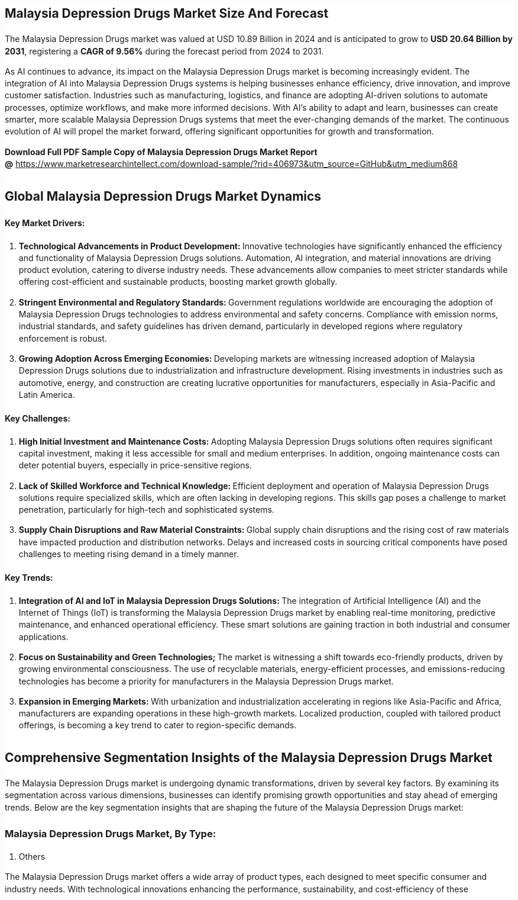 <h2>Malaysia Depression Drugs Market Size And Forecast</h2><p>The Malaysia Depression Drugs market was valued at USD 10.89 Billion in 2024 and is anticipated to grow to <strong>USD 20.64 Billion by 2031</strong>, registering a <strong>CAGR of 9.56%</strong> during the forecast period from 2024 to 2031.</p><p>As AI continues to advance, its impact on the Malaysia Depression Drugs market is becoming increasingly evident. The integration of AI into Malaysia Depression Drugs systems is helping businesses enhance efficiency, drive innovation, and improve customer satisfaction. Industries such as manufacturing, logistics, and finance are adopting AI-driven solutions to automate processes, optimize workflows, and make more informed decisions. With AI’s ability to adapt and learn, businesses can create smarter, more scalable Malaysia Depression Drugs systems that meet the ever-changing demands of the market. The continuous evolution of AI will propel the market forward, offering significant opportunities for growth and transformation.</p><p><strong>Download Full PDF Sample Copy of Malaysia Depression Drugs Market Report @</strong>&nbsp;<a href="https://www.marketresearchintellect.com/download-sample/?rid=406973&amp;utm_source=GitHub&amp;utm_medium868">https://www.marketresearchintellect.com/download-sample/?rid=406973&amp;utm_source=GitHub&amp;utm_medium868</a></p><h2>Global Malaysia Depression Drugs Market Dynamics</h2><h4><strong>Key Market Drivers:</strong></h4><ol><li><p><strong>Technological Advancements in Product Development:&nbsp;</strong>Innovative technologies have significantly enhanced the efficiency and functionality of Malaysia Depression Drugs solutions. Automation, AI integration, and material innovations are driving product evolution, catering to diverse industry needs. These advancements allow companies to meet stricter standards while offering cost-efficient and sustainable products, boosting market growth globally.</p></li><li><p><strong>Stringent Environmental and Regulatory Standards:&nbsp;</strong>Government regulations worldwide are encouraging the adoption of Malaysia Depression Drugs technologies to address environmental and safety concerns. Compliance with emission norms, industrial standards, and safety guidelines has driven demand, particularly in developed regions where regulatory enforcement is robust.</p></li><li><p><strong>Growing Adoption Across Emerging Economies:&nbsp;</strong>Developing markets are witnessing increased adoption of Malaysia Depression Drugs solutions due to industrialization and infrastructure development. Rising investments in industries such as automotive, energy, and construction are creating lucrative opportunities for manufacturers, especially in Asia-Pacific and Latin America.</p></li></ol><h4><strong>Key Challenges:</strong></h4><ol><li><p><strong>High Initial Investment and Maintenance Costs:&nbsp;</strong>Adopting Malaysia Depression Drugs solutions often requires significant capital investment, making it less accessible for small and medium enterprises. In addition, ongoing maintenance costs can deter potential buyers, especially in price-sensitive regions.</p></li><li><p><strong>Lack of Skilled Workforce and Technical Knowledge:&nbsp;</strong>Efficient deployment and operation of Malaysia Depression Drugs solutions require specialized skills, which are often lacking in developing regions. This skills gap poses a challenge to market penetration, particularly for high-tech and sophisticated systems.</p></li><li><p><strong>Supply Chain Disruptions and Raw Material Constraints:&nbsp;</strong>Global supply chain disruptions and the rising cost of raw materials have impacted production and distribution networks. Delays and increased costs in sourcing critical components have posed challenges to meeting rising demand in a timely manner.</p></li></ol><h4><strong>Key Trends:</strong></h4><ol><li><p><strong>Integration of AI and IoT in Malaysia Depression Drugs Solutions:&nbsp;</strong>The integration of Artificial Intelligence (AI) and the Internet of Things (IoT) is transforming the Malaysia Depression Drugs market by enabling real-time monitoring, predictive maintenance, and enhanced operational efficiency. These smart solutions are gaining traction in both industrial and consumer applications.</p></li><li><p><strong>Focus on Sustainability and Green Technologies;&nbsp;</strong>The market is witnessing a shift towards eco-friendly products, driven by growing environmental consciousness. The use of recyclable materials, energy-efficient processes, and emissions-reducing technologies has become a priority for manufacturers in the Malaysia Depression Drugs market.</p></li><li><p><strong>Expansion in Emerging Markets:&nbsp;</strong>With urbanization and industrialization accelerating in regions like Asia-Pacific and Africa, manufacturers are expanding operations in these high-growth markets. Localized production, coupled with tailored product offerings, is becoming a key trend to cater to region-specific demands.</p></li></ol><div class="article-main__content" data-test-id="publishing-text-block"><h2>Comprehensive Segmentation Insights of the Malaysia Depression Drugs Market</h2><p>The Malaysia Depression Drugs market is undergoing dynamic transformations, driven by several key factors. By examining its segmentation across various dimensions, businesses can identify promising growth opportunities and stay ahead of emerging trends. Below are the key segmentation insights that are shaping the future of the Malaysia Depression Drugs market:</p><h3><strong>Malaysia Depression Drugs Market, By Type:<br /></strong></h3><ol><li>Others</li></ol><p>The Malaysia Depression Drugs market offers a wide array of product types, each designed to meet specific consumer and industry needs. With technological innovations enhancing the performance, sustainability, and cost-efficiency of these